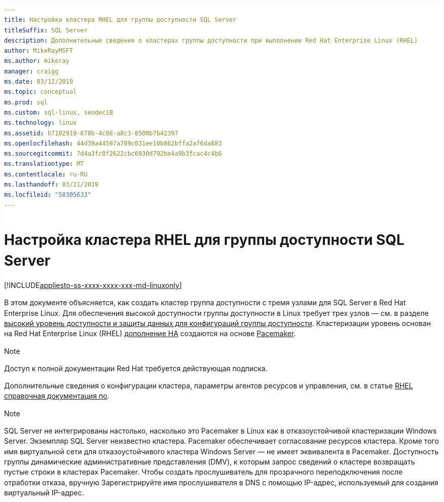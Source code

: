 ```yaml
---
title: Настройка кластера RHEL для группы доступности SQL Server
titleSuffix: SQL Server
description: Дополнительные сведения о кластерах группы доступности при выполнении Red Hat Enterprise Linux (RHEL)
author: MikeRayMSFT
ms.author: mikeray
manager: craigg
ms.date: 03/12/2019
ms.topic: conceptual
ms.prod: sql
ms.custom: sql-linux, seodec18
ms.technology: linux
ms.assetid: b7102919-878b-4c08-a8c3-8500b7b42397
ms.openlocfilehash: 44d39a44597a789c031ee10b862bffa2af6da883
ms.sourcegitcommit: 7d4a3fc0f2622cbc6930d792be4a9b3fcac4c4b6
ms.translationtype: MT
ms.contentlocale: ru-RU
ms.lasthandoff: 03/21/2019
ms.locfileid: "58305633"
---
```

# <a name="configure-rhel-cluster-for-sql-server-availability-group"></a>Настройка кластера RHEL для группы доступности SQL Server

[!INCLUDE[appliesto-ss-xxxx-xxxx-xxx-md-linuxonly](../includes/appliesto-ss-xxxx-xxxx-xxx-md-linuxonly.md)]

В этом документе объясняется, как создать кластер группа доступности с тремя узлами для SQL Server в Red Hat Enterprise Linux. Для обеспечения высокой доступности группы доступности в Linux требует трех узлов — см. в разделе [высокий уровень доступности и защиты данных для конфигураций группы доступности](sql-server-linux-availability-group-ha.md). Кластеризации уровень основан на Red Hat Enterprise Linux (RHEL) [дополнение HA](https://access.redhat.com/documentation/en-US/Red_Hat_Enterprise_Linux/6/pdf/High_Availability_Add-On_Overview/Red_Hat_Enterprise_Linux-6-High_Availability_Add-On_Overview-en-US.pdf) создаются на основе [Pacemaker](https://clusterlabs.org/). 

> [!NOTE] 
> Доступ к полной документации Red Hat требуется действующая подписка. 

Дополнительные сведения о конфигурации кластера, параметры агентов ресурсов и управления, см. в статье [RHEL справочная документация по](https://access.redhat.com/documentation/Red_Hat_Enterprise_Linux/7/html/High_Availability_Add-On_Reference/index.html).

> [!NOTE] 
> SQL Server не интегрированы настолько, насколько это Pacemaker в Linux как в отказоустойчивой кластеризации Windows Server. Экземпляр SQL Server неизвестно кластера. Pacemaker обеспечивает согласование ресурсов кластера. Кроме того имя виртуальной сети для отказоустойчивого кластера Windows Server — не имеет эквивалента в Pacemaker. Доступность группы динамические административные представления (DMV), к которым запрос сведений о кластере возвращать пустые строки в кластерах Pacemaker. Чтобы создать прослушиватель для прозрачного переподключения после отработки отказа, вручную Зарегистрируйте имя прослушивателя в DNS с помощью IP-адрес, используемый для создания виртуальный IP-адрес. 
